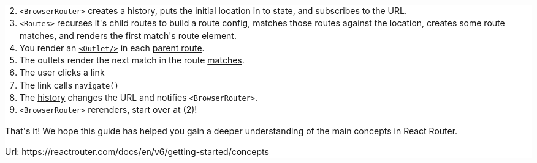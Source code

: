  ```
 ```

2.  `<BrowserRouter>` creates a [history](https://reactrouter.com/docs/en/v6/getting-started/concepts#history), puts the initial [location](https://reactrouter.com/docs/en/v6/getting-started/concepts#location) in to state, and subscribes to the [URL](https://reactrouter.com/docs/en/v6/getting-started/concepts#url).
3.  `<Routes>` recurses it's [child routes](https://reactrouter.com/docs/en/v6/getting-started/concepts#child-route) to build a [route config](https://reactrouter.com/docs/en/v6/getting-started/concepts#route-config), matches those routes against the [location](https://reactrouter.com/docs/en/v6/getting-started/concepts#location), creates some route [matches](https://reactrouter.com/docs/en/v6/getting-started/concepts#match), and renders the first match's route element.
4.  You render an [`<Outlet/>`](https://reactrouter.com/docs/en/v6/getting-started/concepts#outlet) in each [parent route](https://reactrouter.com/docs/en/v6/getting-started/concepts#parent-route).
5.  The outlets render the next match in the route [matches](https://reactrouter.com/docs/en/v6/getting-started/concepts#match).
6.  The user clicks a link
7.  The link calls `navigate()`
8.  The [history](https://reactrouter.com/docs/en/v6/getting-started/concepts#history) changes the URL and notifies `<BrowserRouter>`.
9.  `<BrowserRouter>` rerenders, start over at (2)!

That's it! We hope this guide has helped you gain a deeper understanding of the main concepts in React Router.

Url: https://reactrouter.com/docs/en/v6/getting-started/concepts
